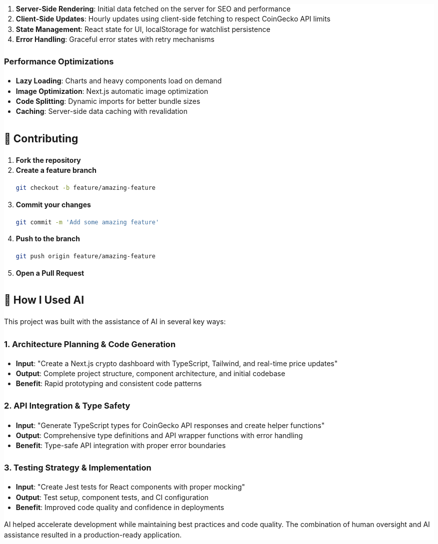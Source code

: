 1. **Server-Side Rendering**: Initial data fetched on the server for SEO and performance
2. **Client-Side Updates**: Hourly updates using client-side fetching to respect CoinGecko API limits
3. **State Management**: React state for UI, localStorage for watchlist persistence
4. **Error Handling**: Graceful error states with retry mechanisms

### Performance Optimizations

- **Lazy Loading**: Charts and heavy components load on demand
- **Image Optimization**: Next.js automatic image optimization
- **Code Splitting**: Dynamic imports for better bundle sizes
- **Caching**: Server-side data caching with revalidation

## 🤝 Contributing

1. **Fork the repository**
2. **Create a feature branch**
   ```bash
   git checkout -b feature/amazing-feature
   ```
3. **Commit your changes**
   ```bash
   git commit -m 'Add some amazing feature'
   ```
4. **Push to the branch**
   ```bash
   git push origin feature/amazing-feature
   ```
5. **Open a Pull Request**

## 🤖 How I Used AI

This project was built with the assistance of AI in several key ways:

### 1. **Architecture Planning & Code Generation**
- **Input**: "Create a Next.js crypto dashboard with TypeScript, Tailwind, and real-time price updates"
- **Output**: Complete project structure, component architecture, and initial codebase
- **Benefit**: Rapid prototyping and consistent code patterns

### 2. **API Integration & Type Safety**
- **Input**: "Generate TypeScript types for CoinGecko API responses and create helper functions"
- **Output**: Comprehensive type definitions and API wrapper functions with error handling
- **Benefit**: Type-safe API integration with proper error boundaries

### 3. **Testing Strategy & Implementation**
- **Input**: "Create Jest tests for React components with proper mocking"
- **Output**: Test setup, component tests, and CI configuration
- **Benefit**: Improved code quality and confidence in deployments

AI helped accelerate development while maintaining best practices and code quality. The combination of human oversight and AI assistance resulted in a production-ready application.
